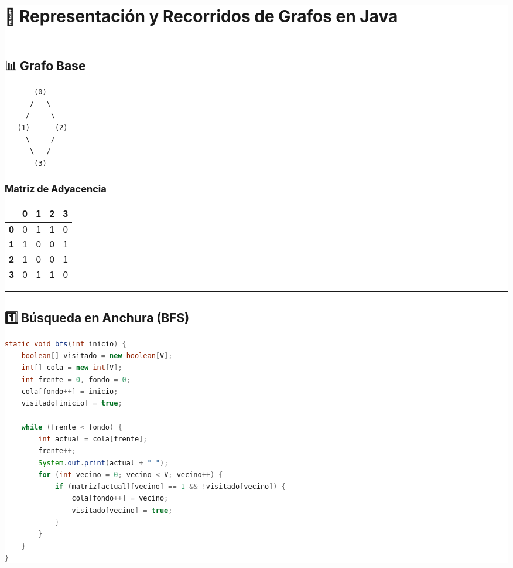 # 🧩 Representación y Recorridos de Grafos en Java

---

## 📊 Grafo Base

```
       (0)
      /   \
     /     \
   (1)----- (2)
     \     /
      \   /
       (3)
```

### Matriz de Adyacencia

|     | 0 | 1 | 2 | 3 |
|-----|---|---|---|---|
| **0** | 0 | 1 | 1 | 0 |
| **1** | 1 | 0 | 0 | 1 |
| **2** | 1 | 0 | 0 | 1 |
| **3** | 0 | 1 | 1 | 0 |

---

## 1️⃣ Búsqueda en Anchura (BFS)

```java
static void bfs(int inicio) {
    boolean[] visitado = new boolean[V];
    int[] cola = new int[V];
    int frente = 0, fondo = 0;
    cola[fondo++] = inicio;
    visitado[inicio] = true;

    while (frente < fondo) {
        int actual = cola[frente];
        frente++;
        System.out.print(actual + " ");
        for (int vecino = 0; vecino < V; vecino++) {
            if (matriz[actual][vecino] == 1 && !visitado[vecino]) {
                cola[fondo++] = vecino;
                visitado[vecino] = true;
            }
        }
    }
}
```

